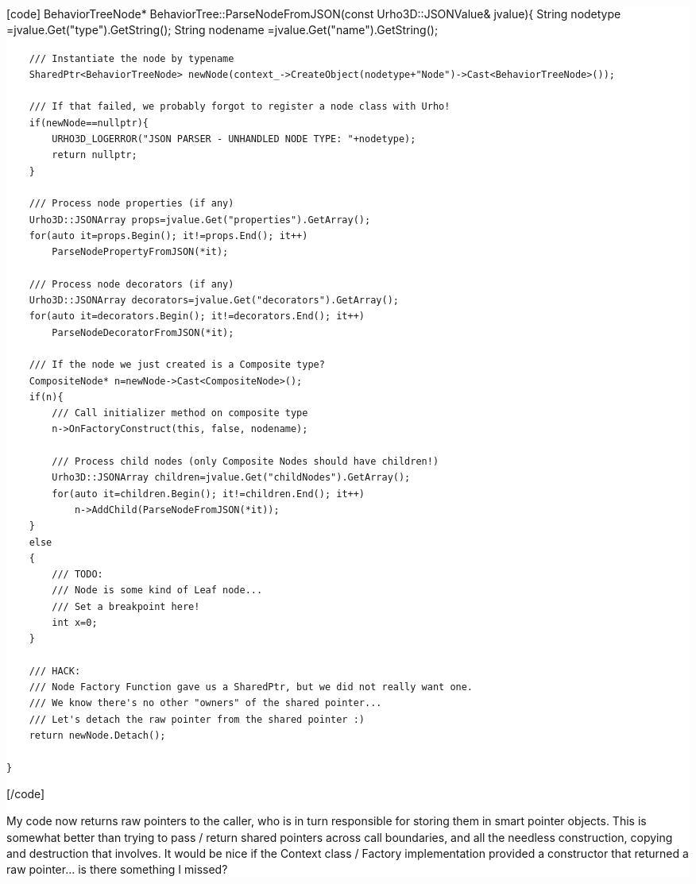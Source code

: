 [code]
    BehaviorTreeNode* BehaviorTree::ParseNodeFromJSON(const Urho3D::JSONValue& jvalue){
        String nodetype =jvalue.Get("type").GetString();
        String nodename =jvalue.Get("name").GetString();

        /// Instantiate the node by typename
        SharedPtr<BehaviorTreeNode> newNode(context_->CreateObject(nodetype+"Node")->Cast<BehaviorTreeNode>());

        /// If that failed, we probably forgot to register a node class with Urho!
        if(newNode==nullptr){
            URHO3D_LOGERROR("JSON PARSER - UNHANDLED NODE TYPE: "+nodetype);
            return nullptr;
        }

        /// Process node properties (if any)
        Urho3D::JSONArray props=jvalue.Get("properties").GetArray();
        for(auto it=props.Begin(); it!=props.End(); it++)
            ParseNodePropertyFromJSON(*it);

        /// Process node decorators (if any)
        Urho3D::JSONArray decorators=jvalue.Get("decorators").GetArray();
        for(auto it=decorators.Begin(); it!=decorators.End(); it++)
            ParseNodeDecoratorFromJSON(*it);

        /// If the node we just created is a Composite type?
        CompositeNode* n=newNode->Cast<CompositeNode>();
        if(n){
            /// Call initializer method on composite type
            n->OnFactoryConstruct(this, false, nodename);

            /// Process child nodes (only Composite Nodes should have children!)
            Urho3D::JSONArray children=jvalue.Get("childNodes").GetArray();
            for(auto it=children.Begin(); it!=children.End(); it++)
                n->AddChild(ParseNodeFromJSON(*it));
        }
        else
        {
            /// TODO:
            /// Node is some kind of Leaf node...
            /// Set a breakpoint here!
            int x=0;
        }

        /// HACK:
        /// Node Factory Function gave us a SharedPtr, but we did not really want one.
        /// We know there's no other "owners" of the shared pointer...
        /// Let's detach the raw pointer from the shared pointer :)
        return newNode.Detach();

    }
[/code]

My code now returns raw pointers to the caller, who is in turn responsible for storing them in smart pointer objects. This is somewhat better than trying to pass / return shared pointers across call boundaries, and all the needless construction, copying and destruction that involves.
It would be nice if the Context class / Factory implementation provided a constructor that returned a raw pointer... is there something I missed?
